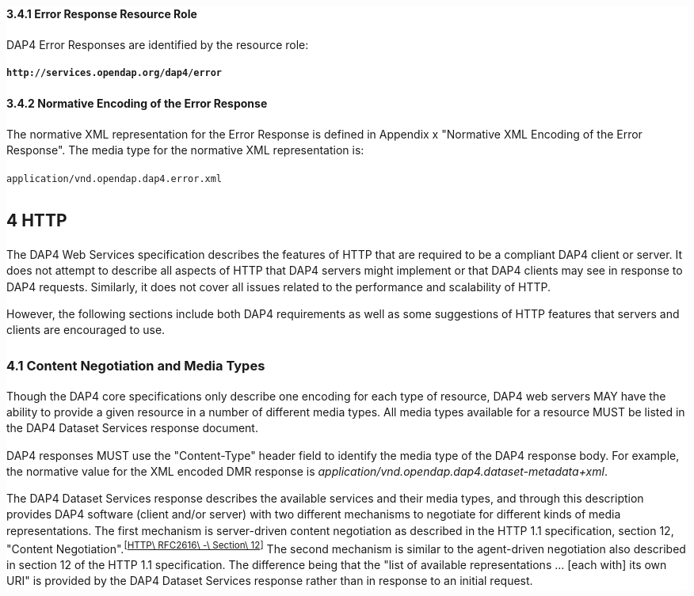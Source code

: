 #### <span id="Error_Response_Resource_Role" class="mw-headline"><span class="mw-headline-number">3.4.1</span> Error Response Resource Role</span>

DAP4 Error Responses are identified by the resource role:

**`http://services.opendap.org/dap4/error`**

#### <span id="Normative_Encoding_of_the_Error_Response" class="mw-headline"><span class="mw-headline-number">3.4.2</span> Normative Encoding of the Error Response</span>

The normative XML representation for the Error Response is defined in
Appendix x "Normative XML Encoding of the Error Response". The media
type for the normative XML representation is:

`application/vnd.opendap.dap4.error.xml`

## <span id="HTTP" class="mw-headline"><span class="mw-headline-number">4</span> HTTP</span>

The DAP4 Web Services specification describes the features of HTTP that
are required to be a compliant DAP4 client or server. It does not
attempt to describe all aspects of HTTP that DAP4 servers might
implement or that DAP4 clients may see in response to DAP4 requests.
Similarly, it does not cover all issues related to the performance and
scalability of HTTP.

However, the following sections include both DAP4 requirements as well
as some suggestions of HTTP features that servers and clients are
encouraged to use.

### <span id="Content_Negotiation_and_Media_Types" class="mw-headline"><span class="mw-headline-number">4.1</span> Content Negotiation and Media Types</span>

Though the DAP4 core specifications only describe one encoding for each
type of resource, DAP4 web servers MAY have the ability to provide a
given resource in a number of different media types. All media types
available for a resource MUST be listed in the DAP4 Dataset Services
response document.

DAP4 responses MUST use the "Content-Type" header field to identify the
media type of the DAP4 response body. For example, the normative value
for the XML encoded DMR response is
*application/vnd.opendap.dap4.dataset-metadata+xml*.

The DAP4 Dataset Services response describes the available services and
their media types, and through this description provides DAP4 software
(client and/or server) with two different mechanisms to negotiate for
different kinds of media representations. The first mechanism is
server-driven content negotiation as described in the HTTP 1.1
specification, section 12, "Content
Negotiation".<sup>\[[HTTP\ RFC2616\ -\ Section\ 12](https://docs.opendap.org/index.php?title=DAP4:_Specification_Volume_2#HTTP_RFC2616_Section_12)\]</sup>
The second mechanism is similar to the agent-driven negotiation also
described in section 12 of the HTTP 1.1 specification. The difference
being that the "list of available representations ... \[each with\] its
own URI" is provided by the DAP4 Dataset Services response rather than
in response to an initial request.
